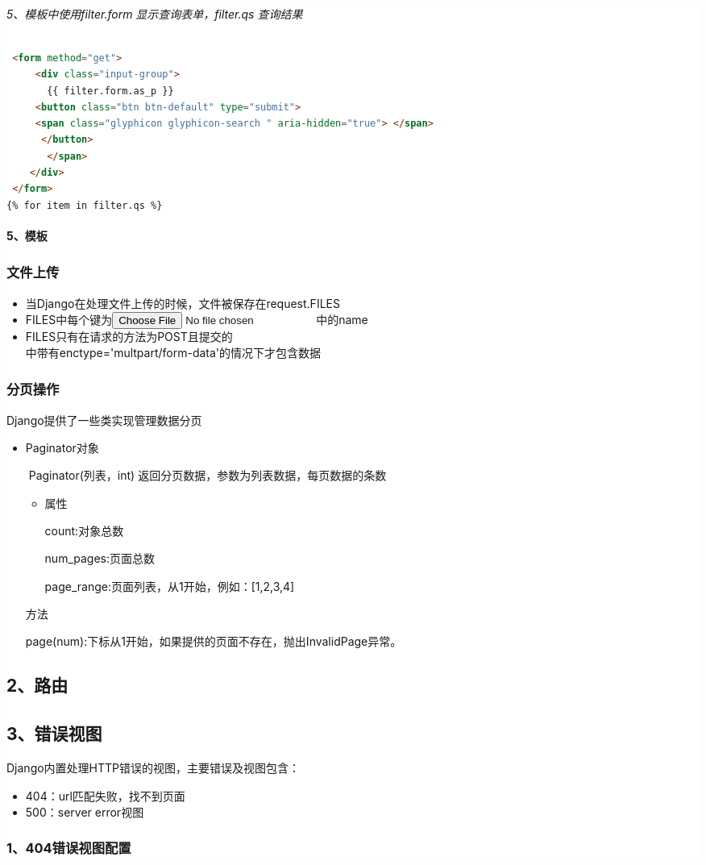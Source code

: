 

###### 5、模板中使用filter.form 显示查询表单，filter.qs 查询结果

```html
 <form method="get">
     <div class="input-group">
       {{ filter.form.as_p }}
     <button class="btn btn-default" type="submit">
     <span class="glyphicon glyphicon-search " aria-hidden="true"> </span>
      </button>
       </span>
    </div>
 </form>
{% for item in filter.qs %}
```

#### 5、模板

### 文件上传

- 当Django在处理文件上传的时候，文件被保存在request.FILES
- FILES中每个键为<input type='file' name=''/>中的name
- FILES只有在请求的方法为POST且提交的<form>中带有enctype='multpart/form-data'的情况下才包含数据

### 分页操作

Django提供了一些类实现管理数据分页

- Paginator对象

  ​	Paginator(列表，int) 返回分页数据，参数为列表数据，每页数据的条数

  - 属性

    count:对象总数

    num_pages:页面总数

    page_range:页面列表，从1开始，例如：[1,2,3,4]

  方法

  page(num):下标从1开始，如果提供的页面不存在，抛出InvalidPage异常。
  
## 2、路由

  

## 3、错误视图

  Django内置处理HTTP错误的视图，主要错误及视图包含：

  - 404：url匹配失败，找不到页面
  - 500：server error视图

### 1、404错误视图配置
